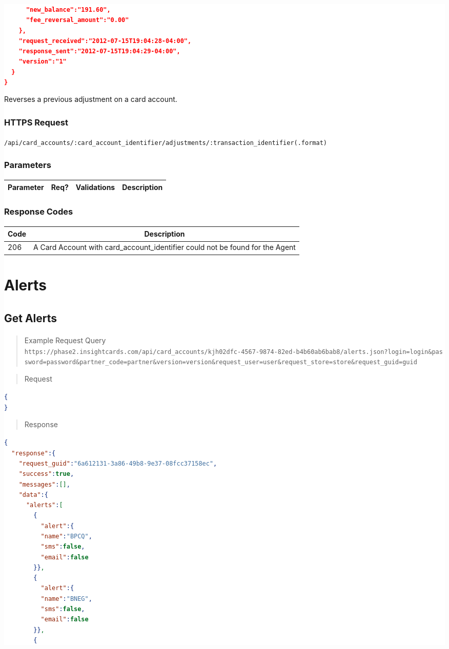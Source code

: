 ```json
      "new_balance":"191.60",
      "fee_reversal_amount":"0.00"
    },
    "request_received":"2012-07-15T19:04:28-04:00",
    "response_sent":"2012-07-15T19:04:29-04:00",
    "version":"1"
  }
}
```

Reverses a previous adjustment on a card account.

### HTTPS Request
`/api/card_accounts/:card_account_identifier/adjustments/:transaction_identifier(.format)`

### Parameters
Parameter	| Req? | Validations | Description
--------- | ---- | ----------- | -----------

### Response Codes
Code | Description
---- | -----------
206 |	A Card Account with card_account_identifier <CARD ACCOUNT IDENTIFIER> could not be found for the Agent <AGENT NAME>	

# Alerts
## Get Alerts
> Example Request Query
> <br>
> `https://phase2.insightcards.com/api/card_accounts/kjh02dfc-4567-9874-82ed-b4b60ab6bab8/alerts.json?login=login&password=password&partner_code=partner&version=version&request_user=user&request_store=store&request_guid=guid`

> Request

```json
{
}
```

> Response

```json
{
  "response":{
    "request_guid":"6a612131-3a86-49b8-9e37-08fcc37158ec",
    "success":true,
    "messages":[],
    "data":{
      "alerts":[
        {
          "alert":{
          "name":"BPCQ",
          "sms":false,
          "email":false
        }},
        {
          "alert":{
          "name":"BNEG",
          "sms":false,
          "email":false
        }},
        {
```